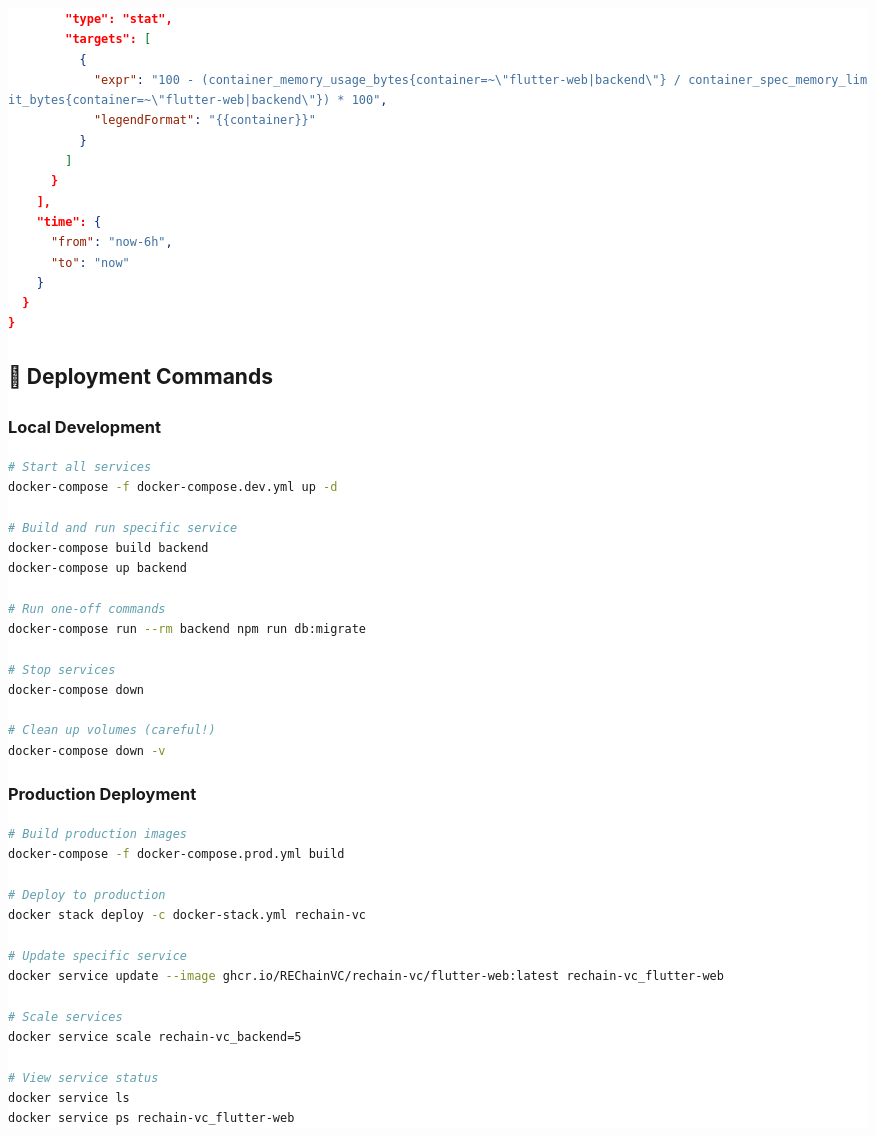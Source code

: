 ```json
        "type": "stat",
        "targets": [
          {
            "expr": "100 - (container_memory_usage_bytes{container=~\"flutter-web|backend\"} / container_spec_memory_limit_bytes{container=~\"flutter-web|backend\"}) * 100",
            "legendFormat": "{{container}}"
          }
        ]
      }
    ],
    "time": {
      "from": "now-6h",
      "to": "now"
    }
  }
}
```

## 🚀 Deployment Commands

### Local Development
```bash
# Start all services
docker-compose -f docker-compose.dev.yml up -d

# Build and run specific service
docker-compose build backend
docker-compose up backend

# Run one-off commands
docker-compose run --rm backend npm run db:migrate

# Stop services
docker-compose down

# Clean up volumes (careful!)
docker-compose down -v
```

### Production Deployment
```bash
# Build production images
docker-compose -f docker-compose.prod.yml build

# Deploy to production
docker stack deploy -c docker-stack.yml rechain-vc

# Update specific service
docker service update --image ghcr.io/REChainVC/rechain-vc/flutter-web:latest rechain-vc_flutter-web

# Scale services
docker service scale rechain-vc_backend=5

# View service status
docker service ls
docker service ps rechain-vc_flutter-web
```

